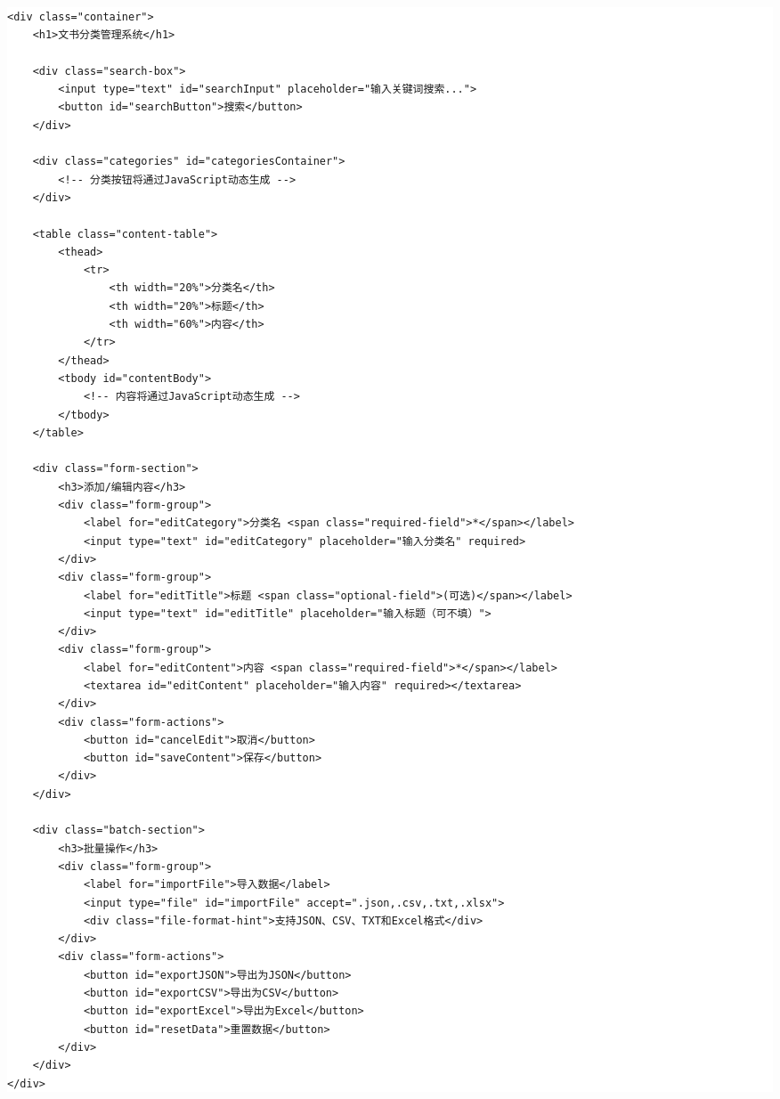     <div class="container">
        <h1>文书分类管理系统</h1>
        
        <div class="search-box">
            <input type="text" id="searchInput" placeholder="输入关键词搜索...">
            <button id="searchButton">搜索</button>
        </div>
        
        <div class="categories" id="categoriesContainer">
            <!-- 分类按钮将通过JavaScript动态生成 -->
        </div>
        
        <table class="content-table">
            <thead>
                <tr>
                    <th width="20%">分类名</th>
                    <th width="20%">标题</th>
                    <th width="60%">内容</th>
                </tr>
            </thead>
            <tbody id="contentBody">
                <!-- 内容将通过JavaScript动态生成 -->
            </tbody>
        </table>
        
        <div class="form-section">
            <h3>添加/编辑内容</h3>
            <div class="form-group">
                <label for="editCategory">分类名 <span class="required-field">*</span></label>
                <input type="text" id="editCategory" placeholder="输入分类名" required>
            </div>
            <div class="form-group">
                <label for="editTitle">标题 <span class="optional-field">(可选)</span></label>
                <input type="text" id="editTitle" placeholder="输入标题（可不填）">
            </div>
            <div class="form-group">
                <label for="editContent">内容 <span class="required-field">*</span></label>
                <textarea id="editContent" placeholder="输入内容" required></textarea>
            </div>
            <div class="form-actions">
                <button id="cancelEdit">取消</button>
                <button id="saveContent">保存</button>
            </div>
        </div>
        
        <div class="batch-section">
            <h3>批量操作</h3>
            <div class="form-group">
                <label for="importFile">导入数据</label>
                <input type="file" id="importFile" accept=".json,.csv,.txt,.xlsx">
                <div class="file-format-hint">支持JSON、CSV、TXT和Excel格式</div>
            </div>
            <div class="form-actions">
                <button id="exportJSON">导出为JSON</button>
                <button id="exportCSV">导出为CSV</button>
                <button id="exportExcel">导出为Excel</button>
                <button id="resetData">重置数据</button>
            </div>
        </div>
    </div>
